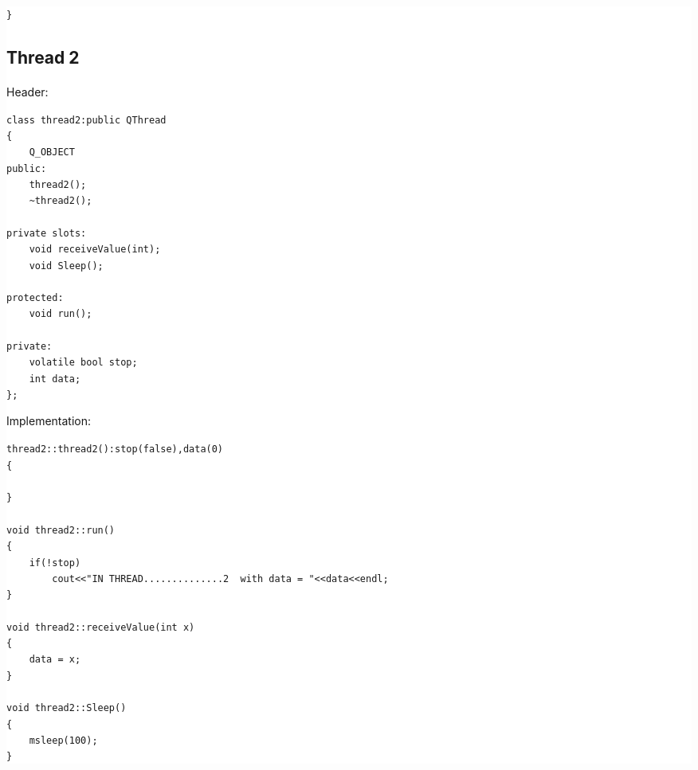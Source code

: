 ```
} 
```

## Thread 2

Header:

```
class thread2:public QThread
{
    Q_OBJECT
public:
    thread2();
    ~thread2();

private slots:
    void receiveValue(int);
    void Sleep();

protected:
    void run();

private:
    volatile bool stop;
    int data;
}; 
```

Implementation:

```
thread2::thread2():stop(false),data(0)
{

}

void thread2::run()
{
    if(!stop)
        cout<<"IN THREAD..............2  with data = "<<data<<endl;
}

void thread2::receiveValue(int x)
{
    data = x;
}

void thread2::Sleep()
{
    msleep(100);
} 
```
